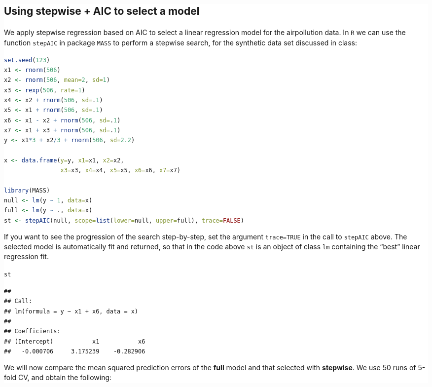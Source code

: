 ## Using stepwise + AIC to select a model

We apply stepwise regression based on AIC to select a linear regression
model for the airpollution data. In `R` we can use the function
`stepAIC` in package `MASS` to perform a stepwise search, for the
synthetic data set discussed in class:

``` r
set.seed(123)
x1 <- rnorm(506)
x2 <- rnorm(506, mean=2, sd=1)
x3 <- rexp(506, rate=1)
x4 <- x2 + rnorm(506, sd=.1)
x5 <- x1 + rnorm(506, sd=.1)
x6 <- x1 - x2 + rnorm(506, sd=.1)
x7 <- x1 + x3 + rnorm(506, sd=.1)
y <- x1*3 + x2/3 + rnorm(506, sd=2.2)

x <- data.frame(y=y, x1=x1, x2=x2,
                x3=x3, x4=x4, x5=x5, x6=x6, x7=x7)

library(MASS)
null <- lm(y ~ 1, data=x)
full <- lm(y ~ ., data=x)
st <- stepAIC(null, scope=list(lower=null, upper=full), trace=FALSE)
```

If you want to see the progression of the search step-by-step, set the
argument `trace=TRUE` in the call to `stepAIC` above. The selected model
is automatically fit and returned, so that in the code above `st` is an
object of class `lm` containing the “best” linear regression fit.

``` r
st
```

    ## 
    ## Call:
    ## lm(formula = y ~ x1 + x6, data = x)
    ## 
    ## Coefficients:
    ## (Intercept)           x1           x6  
    ##   -0.000706     3.175239    -0.282906

We will now compare the mean squared prediction errors of the **full**
model and that selected with **stepwise**. We use 50 runs of 5-fold CV,
and obtain the following:
